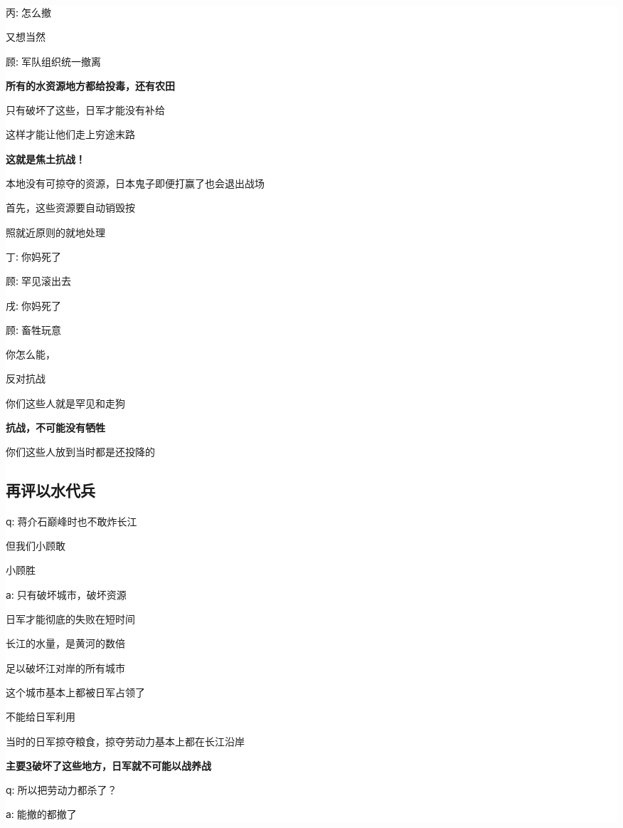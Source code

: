 丙: 怎么撤

又想当然

顾: 军队组织统一撤离

**所有的水资源地方都给投毒，还有农田**

只有破坏了这些，日军才能没有补给

这样才能让他们走上穷途末路

**这就是焦土抗战！**

本地没有可掠夺的资源，日本鬼子即便打赢了也会退出战场

首先，这些资源要自动销毁按

照就近原则的就地处理

丁: 你妈死了

顾: 罕见滚出去

戌: 你妈死了

顾: 畜牲玩意

你怎么能，

反对抗战

你们这些人就是罕见和走狗

**抗战，不可能没有牺牲**

你们这些人放到当时都是还投降的

## 再评以水代兵
q: 蒋介石巅峰时也不敢炸长江

但我们小顾敢

小顾胜

a: 只有破坏城市，破坏资源

日军才能彻底的失败在短时间

长江的水量，是黄河的数倍

足以破坏江对岸的所有城市

这个城市基本上都被日军占领了

不能给日军利用

当时的日军掠夺粮食，掠夺劳动力基本上都在长江沿岸

**主要[3](@ref)破坏了这些地方，日军就不可能以战养战**

q: 所以把劳动力都杀了？

a: 能撤的都撤了
